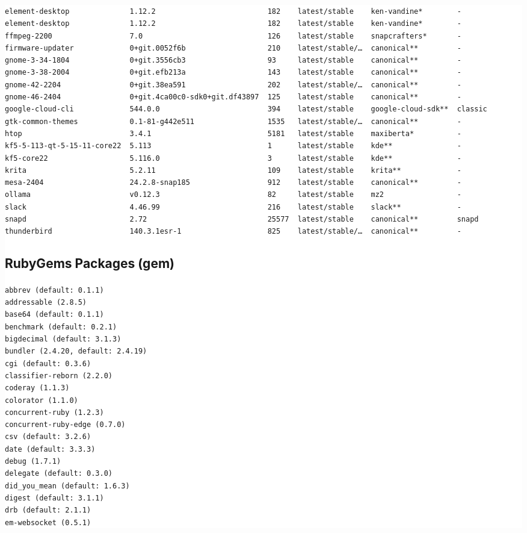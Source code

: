 ```
element-desktop              1.12.2                          182    latest/stable    ken-vandine*        -
element-desktop              1.12.2                          182    latest/stable    ken-vandine*        -
ffmpeg-2200                  7.0                             126    latest/stable    snapcrafters*       -
firmware-updater             0+git.0052f6b                   210    latest/stable/…  canonical**         -
gnome-3-34-1804              0+git.3556cb3                   93     latest/stable    canonical**         -
gnome-3-38-2004              0+git.efb213a                   143    latest/stable    canonical**         -
gnome-42-2204                0+git.38ea591                   202    latest/stable/…  canonical**         -
gnome-46-2404                0+git.4ca00c0-sdk0+git.df43897  125    latest/stable    canonical**         -
google-cloud-cli             544.0.0                         394    latest/stable    google-cloud-sdk**  classic
gtk-common-themes            0.1-81-g442e511                 1535   latest/stable/…  canonical**         -
htop                         3.4.1                           5181   latest/stable    maxiberta*          -
kf5-5-113-qt-5-15-11-core22  5.113                           1      latest/stable    kde**               -
kf5-core22                   5.116.0                         3      latest/stable    kde**               -
krita                        5.2.11                          109    latest/stable    krita**             -
mesa-2404                    24.2.8-snap185                  912    latest/stable    canonical**         -
ollama                       v0.12.3                         82     latest/stable    mz2                 -
slack                        4.46.99                         216    latest/stable    slack**             -
snapd                        2.72                            25577  latest/stable    canonical**         snapd
thunderbird                  140.3.1esr-1                    825    latest/stable/…  canonical**         -
```

## RubyGems Packages (gem)

```
abbrev (default: 0.1.1)
addressable (2.8.5)
base64 (default: 0.1.1)
benchmark (default: 0.2.1)
bigdecimal (default: 3.1.3)
bundler (2.4.20, default: 2.4.19)
cgi (default: 0.3.6)
classifier-reborn (2.2.0)
coderay (1.1.3)
colorator (1.1.0)
concurrent-ruby (1.2.3)
concurrent-ruby-edge (0.7.0)
csv (default: 3.2.6)
date (default: 3.3.3)
debug (1.7.1)
delegate (default: 0.3.0)
did_you_mean (default: 1.6.3)
digest (default: 3.1.1)
drb (default: 2.1.1)
em-websocket (0.5.1)
```